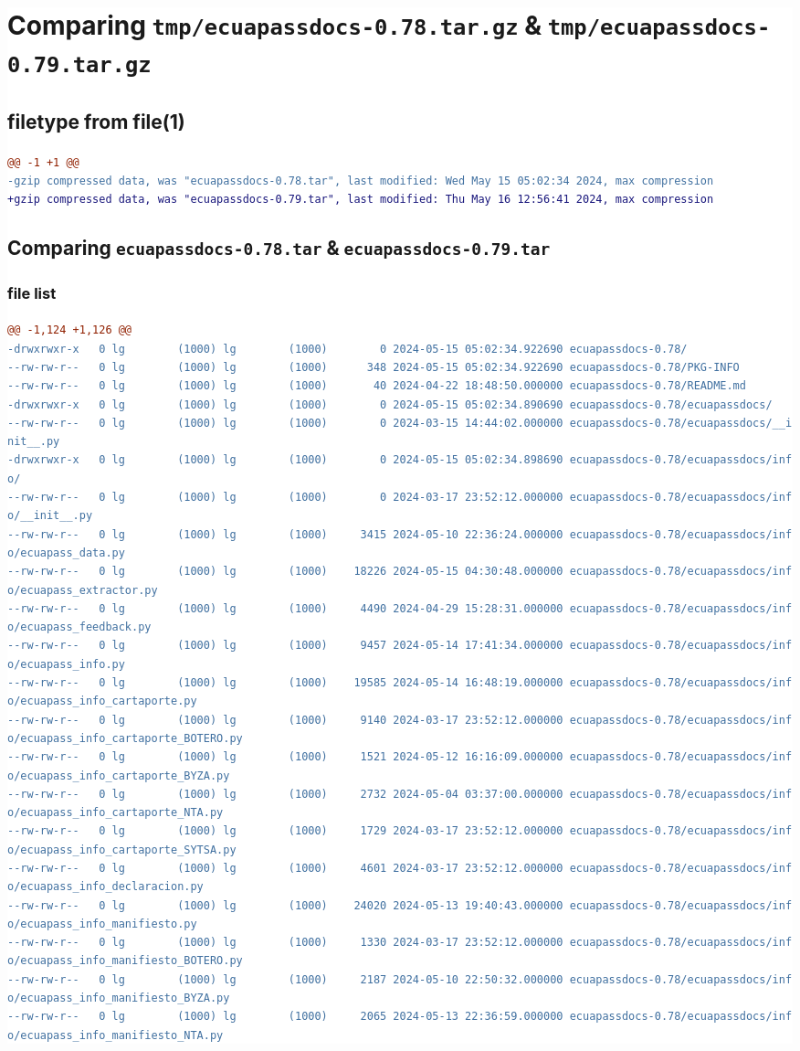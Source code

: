 # Comparing `tmp/ecuapassdocs-0.78.tar.gz` & `tmp/ecuapassdocs-0.79.tar.gz`

## filetype from file(1)

```diff
@@ -1 +1 @@
-gzip compressed data, was "ecuapassdocs-0.78.tar", last modified: Wed May 15 05:02:34 2024, max compression
+gzip compressed data, was "ecuapassdocs-0.79.tar", last modified: Thu May 16 12:56:41 2024, max compression
```

## Comparing `ecuapassdocs-0.78.tar` & `ecuapassdocs-0.79.tar`

### file list

```diff
@@ -1,124 +1,126 @@
-drwxrwxr-x   0 lg        (1000) lg        (1000)        0 2024-05-15 05:02:34.922690 ecuapassdocs-0.78/
--rw-rw-r--   0 lg        (1000) lg        (1000)      348 2024-05-15 05:02:34.922690 ecuapassdocs-0.78/PKG-INFO
--rw-rw-r--   0 lg        (1000) lg        (1000)       40 2024-04-22 18:48:50.000000 ecuapassdocs-0.78/README.md
-drwxrwxr-x   0 lg        (1000) lg        (1000)        0 2024-05-15 05:02:34.890690 ecuapassdocs-0.78/ecuapassdocs/
--rw-rw-r--   0 lg        (1000) lg        (1000)        0 2024-03-15 14:44:02.000000 ecuapassdocs-0.78/ecuapassdocs/__init__.py
-drwxrwxr-x   0 lg        (1000) lg        (1000)        0 2024-05-15 05:02:34.898690 ecuapassdocs-0.78/ecuapassdocs/info/
--rw-rw-r--   0 lg        (1000) lg        (1000)        0 2024-03-17 23:52:12.000000 ecuapassdocs-0.78/ecuapassdocs/info/__init__.py
--rw-rw-r--   0 lg        (1000) lg        (1000)     3415 2024-05-10 22:36:24.000000 ecuapassdocs-0.78/ecuapassdocs/info/ecuapass_data.py
--rw-rw-r--   0 lg        (1000) lg        (1000)    18226 2024-05-15 04:30:48.000000 ecuapassdocs-0.78/ecuapassdocs/info/ecuapass_extractor.py
--rw-rw-r--   0 lg        (1000) lg        (1000)     4490 2024-04-29 15:28:31.000000 ecuapassdocs-0.78/ecuapassdocs/info/ecuapass_feedback.py
--rw-rw-r--   0 lg        (1000) lg        (1000)     9457 2024-05-14 17:41:34.000000 ecuapassdocs-0.78/ecuapassdocs/info/ecuapass_info.py
--rw-rw-r--   0 lg        (1000) lg        (1000)    19585 2024-05-14 16:48:19.000000 ecuapassdocs-0.78/ecuapassdocs/info/ecuapass_info_cartaporte.py
--rw-rw-r--   0 lg        (1000) lg        (1000)     9140 2024-03-17 23:52:12.000000 ecuapassdocs-0.78/ecuapassdocs/info/ecuapass_info_cartaporte_BOTERO.py
--rw-rw-r--   0 lg        (1000) lg        (1000)     1521 2024-05-12 16:16:09.000000 ecuapassdocs-0.78/ecuapassdocs/info/ecuapass_info_cartaporte_BYZA.py
--rw-rw-r--   0 lg        (1000) lg        (1000)     2732 2024-05-04 03:37:00.000000 ecuapassdocs-0.78/ecuapassdocs/info/ecuapass_info_cartaporte_NTA.py
--rw-rw-r--   0 lg        (1000) lg        (1000)     1729 2024-03-17 23:52:12.000000 ecuapassdocs-0.78/ecuapassdocs/info/ecuapass_info_cartaporte_SYTSA.py
--rw-rw-r--   0 lg        (1000) lg        (1000)     4601 2024-03-17 23:52:12.000000 ecuapassdocs-0.78/ecuapassdocs/info/ecuapass_info_declaracion.py
--rw-rw-r--   0 lg        (1000) lg        (1000)    24020 2024-05-13 19:40:43.000000 ecuapassdocs-0.78/ecuapassdocs/info/ecuapass_info_manifiesto.py
--rw-rw-r--   0 lg        (1000) lg        (1000)     1330 2024-03-17 23:52:12.000000 ecuapassdocs-0.78/ecuapassdocs/info/ecuapass_info_manifiesto_BOTERO.py
--rw-rw-r--   0 lg        (1000) lg        (1000)     2187 2024-05-10 22:50:32.000000 ecuapassdocs-0.78/ecuapassdocs/info/ecuapass_info_manifiesto_BYZA.py
--rw-rw-r--   0 lg        (1000) lg        (1000)     2065 2024-05-13 22:36:59.000000 ecuapassdocs-0.78/ecuapassdocs/info/ecuapass_info_manifiesto_NTA.py
```